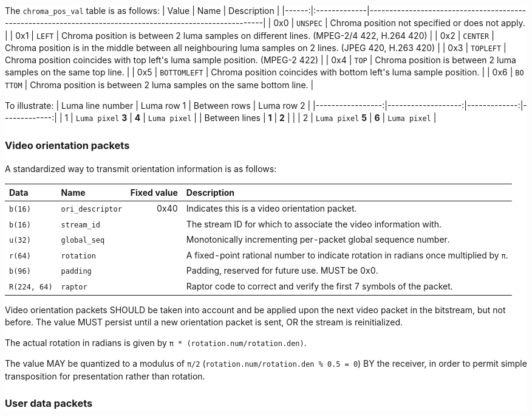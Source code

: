 The `chroma_pos_val` table is as follows:
| Value | Name         | Description                                                                                              |
|------:|:-------------|----------------------------------------------------------------------------------------------------------|
|   0x0 | `UNSPEC`     | Chroma position not specified or does not apply.                                                         |
|   0x1 | `LEFT`       | Chroma position is between 2 luma samples on different lines. (MPEG-2/4 422, H.264 420)                  |
|   0x2 | `CENTER`     | Chroma position is in the middle between all neighbouring luma samples on 2 lines. (JPEG 420, H.263 420) |
|   0x3 | `TOPLEFT`    | Chroma position coincides with top left's luma sample position. (MPEG-2 422)                             |
|   0x4 | `TOP`        | Chroma position is between 2 luma samples on the same top line.                                          |
|   0x5 | `BOTTOMLEFT` | Chroma position coincides with bottom left's luma sample position.                                       |
|   0x6 | `BOTTOM`     | Chroma position is between 2 luma samples on the same bottom line.                                       |

To illustrate:
| Luma line number |         Luma row 1 | Between rows |   Luma row 2 |
|-----------------:|-------------------:|-------------:|-------------:|
|                1 | `Luma pixel` **3** |        **4** | `Luma pixel` |
|    Between lines |              **1** |        **2** |              |
|                2 | `Luma pixel` **5** |        **6** | `Luma pixel` |

### Video orientation packets

A standardized way to transmit orientation information is as follows:

| Data                    | Name               | Fixed value  | Description                                                                                  |
|:------------------------|:-------------------|-------------:|:---------------------------------------------------------------------------------------------|
| `b(16)`                 | `ori_descriptor`   |         0x40 | Indicates this is a video orientation packet.                                                |
| `b(16)`                 | `stream_id`        |              | The stream ID for which to associate the video information with.                             |
| `u(32)`                 | `global_seq`       |              | Monotonically incrementing per-packet global sequence number.                                |
| `r(64)`                 | `rotation`         |              | A fixed-point rational number to indicate rotation in radians once multiplied by `π`.        |
| `b(96)`                 | `padding`          |              | Padding, reserved for future use. MUST be 0x0.                                               |
| `R(224, 64)`            | `raptor`           |              | Raptor code to correct and verify the first 7 symbols of the packet.                         |

Video orientation packets SHOULD be taken into account and be applied upon
the next video packet in the bitstream, but not before.
The value MUST persist until a new orientation packet is sent, OR the stream
is reinitialized.

The actual rotation in radians is given by `π * (rotation.num/rotation.den)`.

The value MAY be quantized to a modulus of `π/2` (`rotation.num/rotation.den % 0.5 = 0`)
BY the receiver, in order to permit simple transposition for presentation rather
than rotation.

### User data packets

